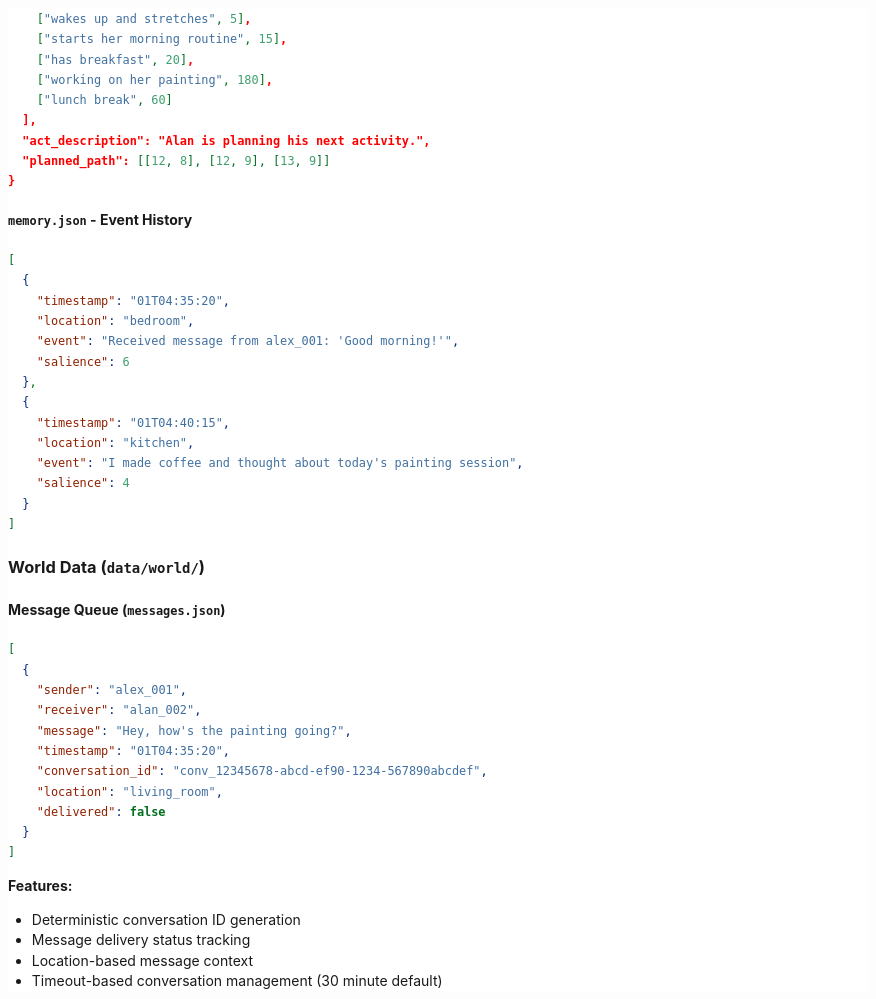 ```json
    ["wakes up and stretches", 5],
    ["starts her morning routine", 15],
    ["has breakfast", 20],
    ["working on her painting", 180],
    ["lunch break", 60]
  ],
  "act_description": "Alan is planning his next activity.",
  "planned_path": [[12, 8], [12, 9], [13, 9]]
}
```

#### `memory.json` - Event History
```json
[
  {
    "timestamp": "01T04:35:20",
    "location": "bedroom", 
    "event": "Received message from alex_001: 'Good morning!'",
    "salience": 6
  },
  {
    "timestamp": "01T04:40:15",
    "location": "kitchen",
    "event": "I made coffee and thought about today's painting session",
    "salience": 4
  }
]
```

### World Data (`data/world/`)

#### Message Queue (`messages.json`)
```json
[
  {
    "sender": "alex_001",
    "receiver": "alan_002", 
    "message": "Hey, how's the painting going?",
    "timestamp": "01T04:35:20",
    "conversation_id": "conv_12345678-abcd-ef90-1234-567890abcdef",
    "location": "living_room",
    "delivered": false
  }
]
```

**Features:**
- Deterministic conversation ID generation
- Message delivery status tracking
- Location-based message context
- Timeout-based conversation management (30 minute default)
